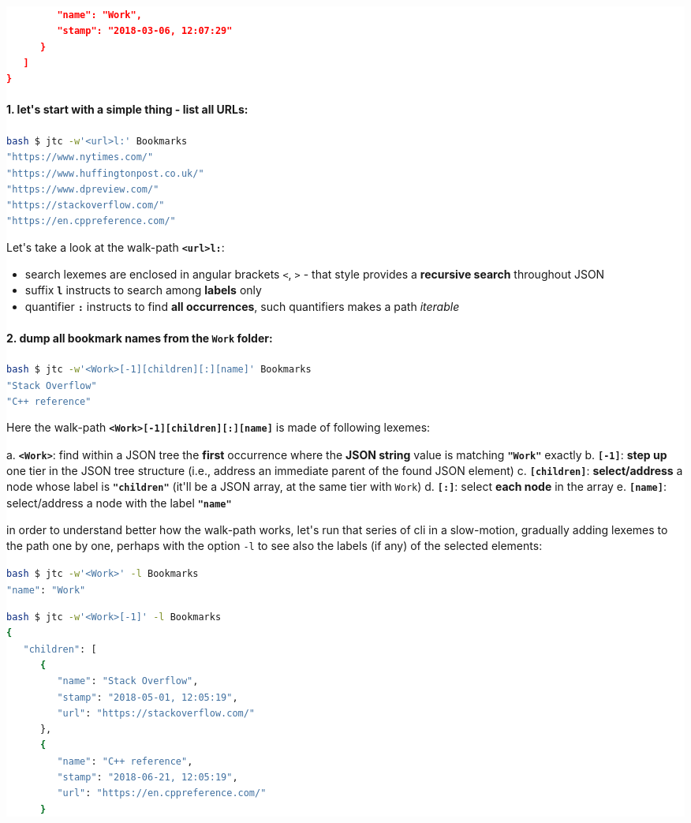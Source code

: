 ```json
         "name": "Work",
         "stamp": "2018-03-06, 12:07:29"
      }
   ]
}

```

#### 1. let's start with a simple thing - list all URLs:
```bash
bash $ jtc -w'<url>l:' Bookmarks
"https://www.nytimes.com/"
"https://www.huffingtonpost.co.uk/"
"https://www.dpreview.com/"
"https://stackoverflow.com/"
"https://en.cppreference.com/"
```
Let's take a look at the walk-path **`<url>l:`**:
- search lexemes are enclosed in angular brackets `<`, `>` - that style provides a **recursive search** throughout JSON
- suffix **`l`** instructs to search among **labels** only
- quantifier **`:`** instructs to find **all occurrences**, such quantifiers makes a path *iterable*


#### 2. dump all bookmark names from the `Work` folder:
```bash
bash $ jtc -w'<Work>[-1][children][:][name]' Bookmarks
"Stack Overflow"
"C++ reference"
```
Here the walk-path **`<Work>[-1][children][:][name]`** is made of following lexemes:

a. **`<Work>`**: find within a JSON tree the **first** occurrence where the **JSON string** value is matching **`"Work"`** exactly
b. **`[-1]`**: **step up** one tier in the JSON tree structure (i.e., address an immediate parent of the found JSON element)
c. **`[children]`**: **select/address** a node whose label is **`"children"`** (it'll be a JSON array, at the same tier with `Work`)
d. **`[:]`**: select **each node** in the array
e. **`[name]`**: select/address a node with the label **`"name"`**


in order to understand better how the walk-path works, let's run that series of cli in a slow-motion, gradually adding lexemes
to the path one by one, perhaps with the option `-l` to see also the labels (if any) of the selected elements:

```bash
bash $ jtc -w'<Work>' -l Bookmarks
"name": "Work"
```

```bash
bash $ jtc -w'<Work>[-1]' -l Bookmarks
{
   "children": [
      {
         "name": "Stack Overflow",
         "stamp": "2018-05-01, 12:05:19",
         "url": "https://stackoverflow.com/"
      },
      {
         "name": "C++ reference",
         "stamp": "2018-06-21, 12:05:19",
         "url": "https://en.cppreference.com/"
      }
```